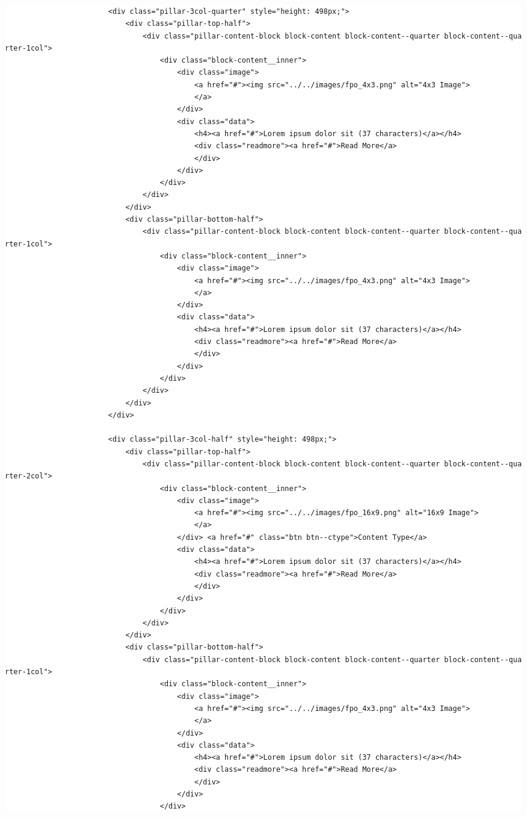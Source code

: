                             <div class="pillar-3col-quarter" style="height: 498px;">
                                <div class="pillar-top-half">
                                    <div class="pillar-content-block block-content block-content--quarter block-content--quarter-1col">
                                        <div class="block-content__inner">
                                            <div class="image">
                                                <a href="#"><img src="../../images/fpo_4x3.png" alt="4x3 Image">
                                                </a>
                                            </div>
                                            <div class="data">
                                                <h4><a href="#">Lorem ipsum dolor sit (37 characters)</a></h4>
                                                <div class="readmore"><a href="#">Read More</a>
                                                </div>
                                            </div>
                                        </div>
                                    </div>
                                </div>
                                <div class="pillar-bottom-half">
                                    <div class="pillar-content-block block-content block-content--quarter block-content--quarter-1col">
                                        <div class="block-content__inner">
                                            <div class="image">
                                                <a href="#"><img src="../../images/fpo_4x3.png" alt="4x3 Image">
                                                </a>
                                            </div>
                                            <div class="data">
                                                <h4><a href="#">Lorem ipsum dolor sit (37 characters)</a></h4>
                                                <div class="readmore"><a href="#">Read More</a>
                                                </div>
                                            </div>
                                        </div>
                                    </div>
                                </div>
                            </div>

                            <div class="pillar-3col-half" style="height: 498px;">
                                <div class="pillar-top-half">
                                    <div class="pillar-content-block block-content block-content--quarter block-content--quarter-2col">
                                        <div class="block-content__inner">
                                            <div class="image">
                                                <a href="#"><img src="../../images/fpo_16x9.png" alt="16x9 Image">
                                                </a>
                                            </div> <a href="#" class="btn btn--ctype">Content Type</a>
                                            <div class="data">
                                                <h4><a href="#">Lorem ipsum dolor sit (37 characters)</a></h4>
                                                <div class="readmore"><a href="#">Read More</a>
                                                </div>
                                            </div>
                                        </div>
                                    </div>
                                </div>
                                <div class="pillar-bottom-half">
                                    <div class="pillar-content-block block-content block-content--quarter block-content--quarter-1col">
                                        <div class="block-content__inner">
                                            <div class="image">
                                                <a href="#"><img src="../../images/fpo_4x3.png" alt="4x3 Image">
                                                </a>
                                            </div>
                                            <div class="data">
                                                <h4><a href="#">Lorem ipsum dolor sit (37 characters)</a></h4>
                                                <div class="readmore"><a href="#">Read More</a>
                                                </div>
                                            </div>
                                        </div>